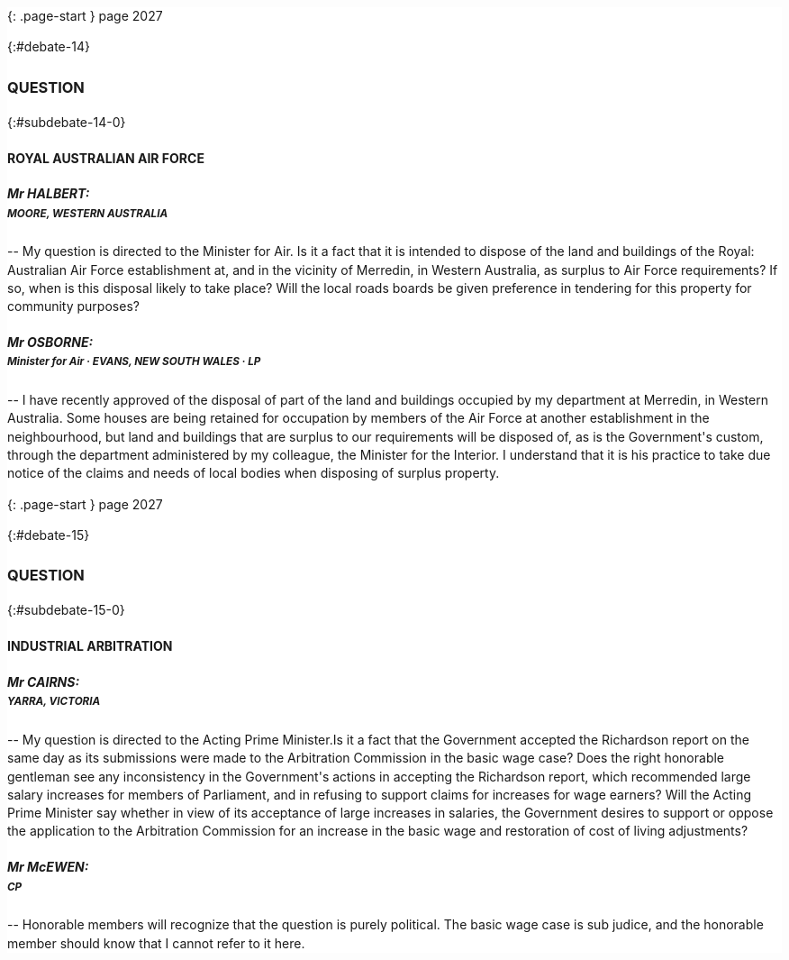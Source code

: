 {: .page-start }
page 2027

{:#debate-14}
### QUESTION

{:#subdebate-14-0}
#### ROYAL AUSTRALIAN AIR FORCE

##### Mr HALBERT:<br><small class="text-muted">MOORE, WESTERN AUSTRALIA</small>

--  My question is directed to the Minister for Air. Is it a fact that it is intended to dispose of the land and buildings of the Royal: Australian Air Force establishment at, and in the vicinity of Merredin, in Western Australia, as surplus to Air Force requirements? If so, when is this disposal likely to take place? Will the local roads boards be given preference in tendering for this property for community purposes? 

##### Mr OSBORNE:<br><small class="text-muted">Minister for Air &middot; EVANS, NEW SOUTH WALES &middot; LP</small>

--  I have recently approved of the disposal of part of the land and buildings occupied by my department at Merredin, in Western Australia. Some houses are being retained for occupation by members of the Air Force at another establishment in the neighbourhood, but land and buildings that are surplus to our requirements will be disposed of, as is the Government's custom, through the department administered by my colleague, the Minister for the Interior. I understand that it is his practice to take due notice of the claims and needs of local bodies when disposing of surplus property. 

{: .page-start }
page 2027

{:#debate-15}
### QUESTION

{:#subdebate-15-0}
#### INDUSTRIAL ARBITRATION

##### Mr CAIRNS:<br><small class="text-muted">YARRA, VICTORIA</small>

--  My question is directed to the Acting Prime Minister.Is it a fact that the Government accepted the Richardson report on the same day as its submissions were made to the Arbitration Commission in the basic wage case? Does the right honorable gentleman see any inconsistency in the Government's actions in accepting the Richardson report, which recommended large salary increases for members of Parliament, and in refusing to support claims for increases for wage earners? Will the Acting Prime Minister say whether in view of its acceptance of large increases in salaries, the Government desires to support or oppose the application to the Arbitration Commission for an increase in the basic wage and restoration of cost of living adjustments? 

##### Mr McEWEN:<br><small class="text-muted">CP</small>

-- Honorable members will recognize that the question is purely political. The basic wage case is sub judice, and the honorable member should know that I cannot refer to it here. 
